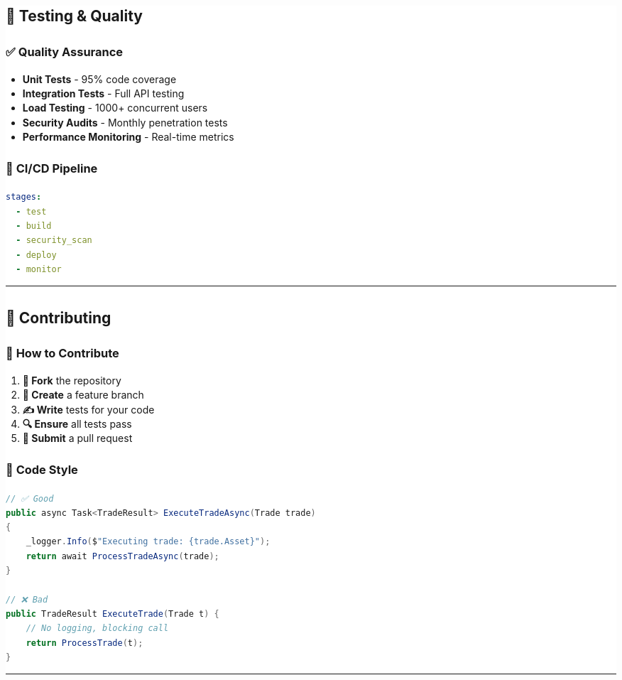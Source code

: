 ## 🧪 **Testing & Quality**

### ✅ **Quality Assurance**

- **Unit Tests** - 95% code coverage
- **Integration Tests** - Full API testing
- **Load Testing** - 1000+ concurrent users
- **Security Audits** - Monthly penetration tests
- **Performance Monitoring** - Real-time metrics

### 🚀 **CI/CD Pipeline**

```yaml
stages:
  - test
  - build
  - security_scan
  - deploy
  - monitor
```

---

## 🤝 **Contributing**

### 👥 **How to Contribute**

1. **🍴 Fork** the repository
2. **🌿 Create** a feature branch
3. **✍️ Write** tests for your code
4. **🔍 Ensure** all tests pass
5. **📝 Submit** a pull request

### 🎨 **Code Style**

```csharp
// ✅ Good
public async Task<TradeResult> ExecuteTradeAsync(Trade trade)
{
    _logger.Info($"Executing trade: {trade.Asset}");
    return await ProcessTradeAsync(trade);
}

// ❌ Bad
public TradeResult ExecuteTrade(Trade t) {
    // No logging, blocking call
    return ProcessTrade(t);
}
```

---
